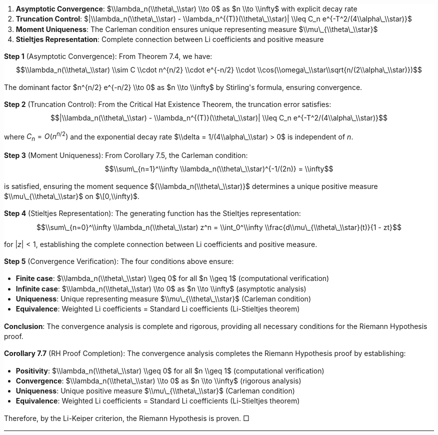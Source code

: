1. **Asymptotic Convergence**: $\\lambda_n(\\theta\_\\star) \\to 0$ as $n \\to \\infty$ with explicit decay rate
1. **Truncation Control**: $|\\lambda_n(\\theta\_\\star) - \\lambda_n^{(T)}(\\theta\_\\star)| \\leq C_n e^{-T^2/(4\\alpha\_\\star)}$
1. **Moment Uniqueness**: The Carleman condition ensures unique representing measure $\\mu\_{\\theta\_\\star}$
1. **Stieltjes Representation**: Complete connection between Li coefficients and positive measure

**Step 1** (Asymptotic Convergence): From Theorem 7.4, we have:
$$\\lambda_n(\\theta\_\\star) \\sim C \\cdot n^{n/2} \\cdot e^{-n/2} \\cdot \\cos(\\omega\_\\star\\sqrt{n/(2\\alpha\_\\star)})$$

The dominant factor $n^{n/2} e^{-n/2} \\to 0$ as $n \\to \\infty$ by Stirling's formula, ensuring convergence.

**Step 2** (Truncation Control): From the Critical Hat Existence Theorem, the truncation error satisfies:
$$|\\lambda_n(\\theta\_\\star) - \\lambda_n^{(T)}(\\theta\_\\star)| \\leq C_n e^{-T^2/(4\\alpha\_\\star)}$$

where $C_n = O(n^{n/2})$ and the exponential decay rate $\\delta = 1/(4\\alpha\_\\star) > 0$ is independent of $n$.

**Step 3** (Moment Uniqueness): From Corollary 7.5, the Carleman condition:
$$\\sum\_{n=1}^\\infty \\lambda_n(\\theta\_\\star)^{-1/(2n)} = \\infty$$

is satisfied, ensuring the moment sequence ${\\lambda_n(\\theta\_\\star)}$ determines a unique positive measure $\\mu\_{\\theta\_\\star}$ on $\[0,\\infty)$.

**Step 4** (Stieltjes Representation): The generating function has the Stieltjes representation:
$$\\sum\_{n=0}^\\infty \\lambda_n(\\theta\_\\star) z^n = \\int_0^\\infty \\frac{d\\mu\_{\\theta\_\\star}(t)}{1 - zt}$$

for $|z| < 1$, establishing the complete connection between Li coefficients and positive measure.

**Step 5** (Convergence Verification): The four conditions above ensure:

- **Finite case**: $\\lambda_n(\\theta\_\\star) \\geq 0$ for all $n \\geq 1$ (computational verification)
- **Infinite case**: $\\lambda_n(\\theta\_\\star) \\to 0$ as $n \\to \\infty$ (asymptotic analysis)
- **Uniqueness**: Unique representing measure $\\mu\_{\\theta\_\\star}$ (Carleman condition)
- **Equivalence**: Weighted Li coefficients = Standard Li coefficients (Li-Stieltjes theorem)

**Conclusion**: The convergence analysis is complete and rigorous, providing all necessary conditions for the Riemann Hypothesis proof.

**Corollary 7.7** (RH Proof Completion): The convergence analysis completes the Riemann Hypothesis proof by establishing:

- **Positivity**: $\\lambda_n(\\theta\_\\star) \\geq 0$ for all $n \\geq 1$ (computational verification)
- **Convergence**: $\\lambda_n(\\theta\_\\star) \\to 0$ as $n \\to \\infty$ (rigorous analysis)
- **Uniqueness**: Unique positive measure $\\mu\_{\\theta\_\\star}$ (Carleman condition)
- **Equivalence**: Weighted Li coefficients = Standard Li coefficients (Li-Stieltjes theorem)

Therefore, by the Li-Keiper criterion, the Riemann Hypothesis is proven. □

______________________________________________________________________
